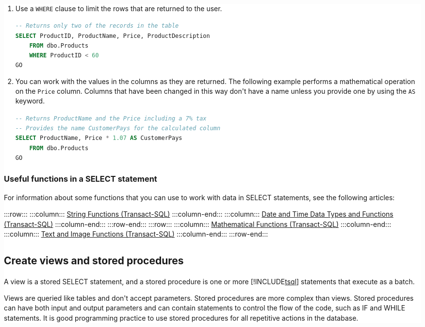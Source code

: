 1. Use a `WHERE` clause to limit the rows that are returned to the user.

   ``` sql
   -- Returns only two of the records in the table
   SELECT ProductID, ProductName, Price, ProductDescription
       FROM dbo.Products
       WHERE ProductID < 60
   GO
   ```

1. You can work with the values in the columns as they are returned. The following example performs a mathematical operation on the `Price` column. Columns that have been changed in this way don't have a name unless you provide one by using the `AS` keyword.

   ```sql
   -- Returns ProductName and the Price including a 7% tax
   -- Provides the name CustomerPays for the calculated column
   SELECT ProductName, Price * 1.07 AS CustomerPays
       FROM dbo.Products
   GO
   ```

### Useful functions in a SELECT statement

For information about some functions that you can use to work with data in SELECT statements, see the following articles:

:::row:::
    :::column:::
        [String Functions (Transact-SQL)](../t-sql/functions/string-functions-transact-sql.md)
    :::column-end:::
    :::column:::
        [Date and Time Data Types and Functions (Transact-SQL)](../t-sql/functions/date-and-time-data-types-and-functions-transact-sql.md)
    :::column-end:::
:::row-end:::
:::row:::
    :::column:::
        [Mathematical Functions (Transact-SQL)](../t-sql/functions/mathematical-functions-transact-sql.md)
    :::column-end:::
    :::column:::
        [Text and Image Functions (Transact-SQL)](./functions/text-and-image-functions-textptr-transact-sql.md)
    :::column-end:::
:::row-end:::

## Create views and stored procedures

A view is a stored SELECT statement, and a stored procedure is one or more [!INCLUDE[tsql](../includes/tsql-md.md)] statements that execute as a batch.

Views are queried like tables and don't accept parameters. Stored procedures are more complex than views. Stored procedures can have both input and output parameters and can contain statements to control the flow of the code, such as IF and WHILE statements. It is good programming practice to use stored procedures for all repetitive actions in the database.
